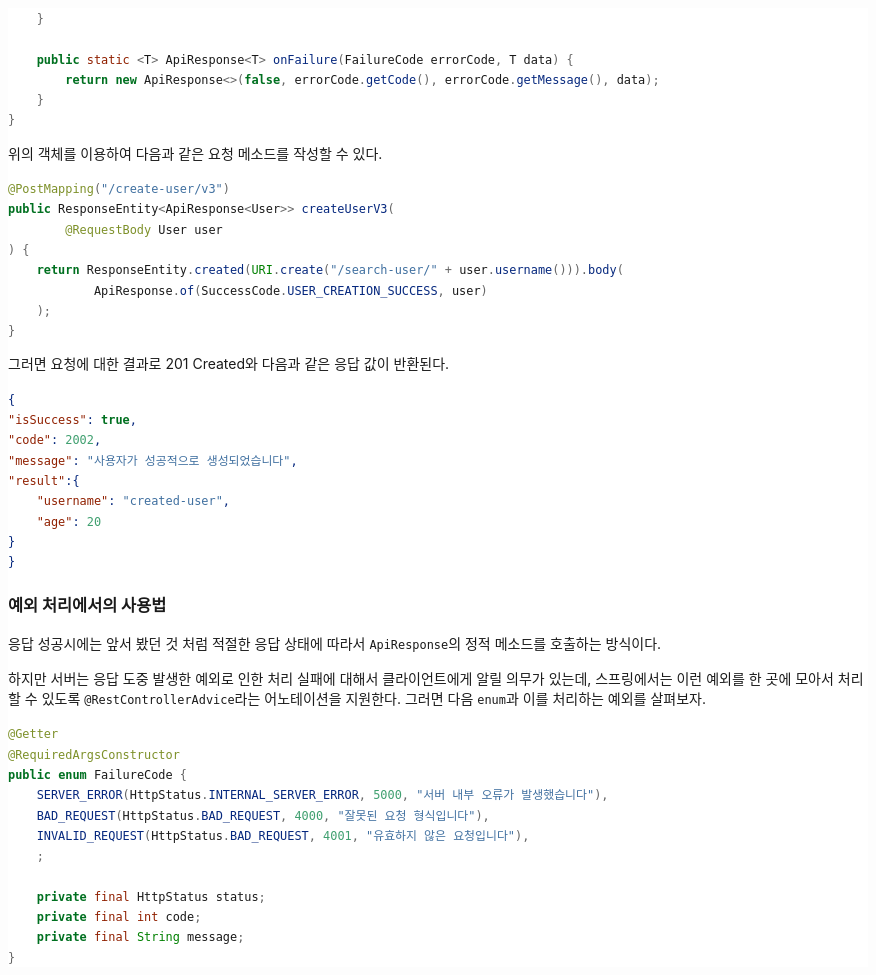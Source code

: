```java
    }

    public static <T> ApiResponse<T> onFailure(FailureCode errorCode, T data) {
        return new ApiResponse<>(false, errorCode.getCode(), errorCode.getMessage(), data);
    }
}
```

위의 객체를 이용하여 다음과 같은 요청 메소드를 작성할 수 있다.

```java
@PostMapping("/create-user/v3")
public ResponseEntity<ApiResponse<User>> createUserV3(
        @RequestBody User user
) {
    return ResponseEntity.created(URI.create("/search-user/" + user.username())).body(
            ApiResponse.of(SuccessCode.USER_CREATION_SUCCESS, user)
    );
}
```

그러면 요청에 대한 결과로 201 Created와 다음과 같은 응답 값이 반환된다.

```json
{
"isSuccess": true,
"code": 2002,
"message": "사용자가 성공적으로 생성되었습니다",
"result":{
    "username": "created-user",
    "age": 20
}
}
```

### 예외 처리에서의 사용법

응답 성공시에는 앞서 봤던 것 처럼 적절한 응답 상태에 따라서 `ApiResponse`의 정적 메소드를 호출하는 방식이다. 

하지만 서버는 응답 도중 발생한 예외로 인한 처리 실패에 대해서 클라이언트에게 알릴 의무가 있는데, 스프링에서는 이런 예외를 한 곳에 모아서 처리할 수 있도록 `@RestControllerAdvice`라는 어노테이션을 지원한다. 그러면 다음 `enum`과 이를 처리하는 예외를 살펴보자.

```java
@Getter
@RequiredArgsConstructor
public enum FailureCode {
    SERVER_ERROR(HttpStatus.INTERNAL_SERVER_ERROR, 5000, "서버 내부 오류가 발생했습니다"),
    BAD_REQUEST(HttpStatus.BAD_REQUEST, 4000, "잘못된 요청 형식입니다"),
    INVALID_REQUEST(HttpStatus.BAD_REQUEST, 4001, "유효하지 않은 요청입니다"),
    ;

    private final HttpStatus status;
    private final int code;
    private final String message;
}
```
